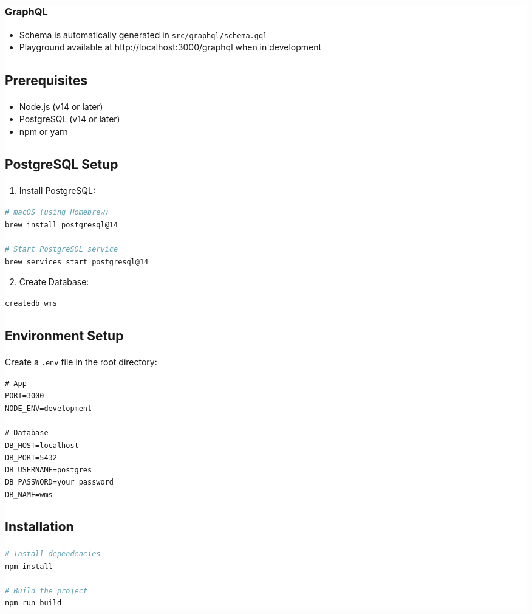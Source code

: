 ### GraphQL
- Schema is automatically generated in `src/graphql/schema.gql`
- Playground available at http://localhost:3000/graphql when in development

## Prerequisites

- Node.js (v14 or later)
- PostgreSQL (v14 or later)
- npm or yarn

## PostgreSQL Setup

1. Install PostgreSQL:
```bash
# macOS (using Homebrew)
brew install postgresql@14

# Start PostgreSQL service
brew services start postgresql@14
```

2. Create Database:
```bash
createdb wms
```

## Environment Setup

Create a `.env` file in the root directory:

```env
# App
PORT=3000
NODE_ENV=development

# Database
DB_HOST=localhost
DB_PORT=5432
DB_USERNAME=postgres
DB_PASSWORD=your_password
DB_NAME=wms
```

## Installation

```bash
# Install dependencies
npm install

# Build the project
npm run build
```
